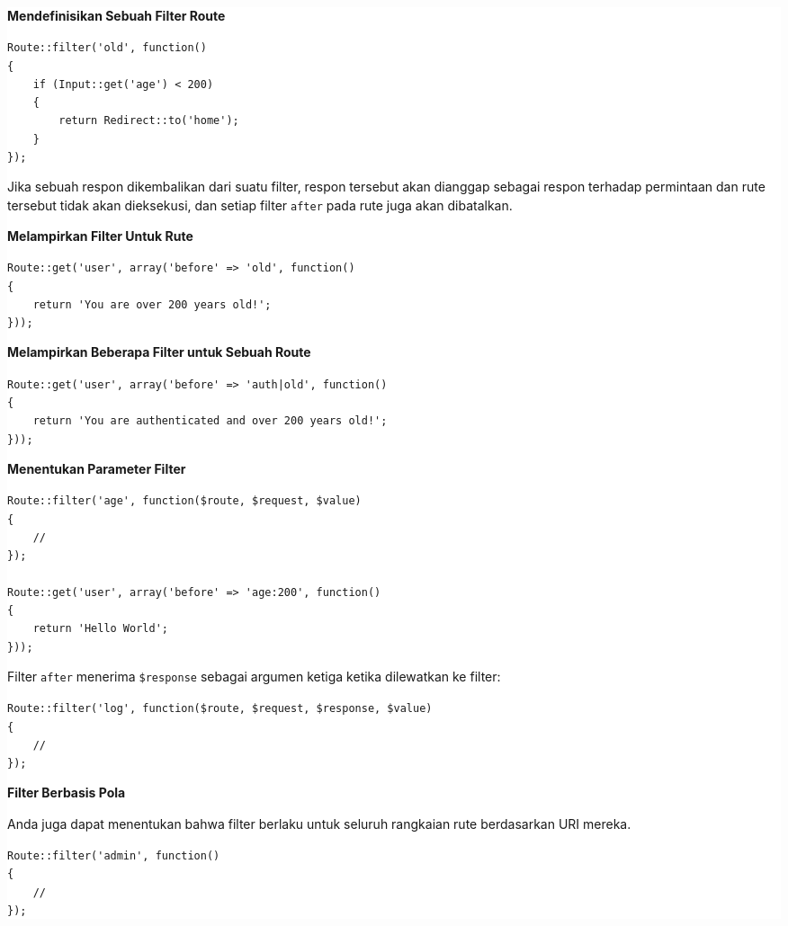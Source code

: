 
**Mendefinisikan Sebuah Filter Route**

	Route::filter('old', function()
	{
		if (Input::get('age') < 200)
		{
			return Redirect::to('home');
		}
	});


Jika sebuah respon dikembalikan dari suatu filter, respon tersebut akan dianggap sebagai respon terhadap permintaan dan rute tersebut tidak akan dieksekusi, dan setiap filter `after` pada rute juga akan dibatalkan.


**Melampirkan Filter Untuk Rute**

	Route::get('user', array('before' => 'old', function()
	{
		return 'You are over 200 years old!';
	}));


**Melampirkan Beberapa Filter untuk Sebuah Route**

	Route::get('user', array('before' => 'auth|old', function()
	{
		return 'You are authenticated and over 200 years old!';
	}));


**Menentukan Parameter Filter**

	Route::filter('age', function($route, $request, $value)
	{
		//
	});

	Route::get('user', array('before' => 'age:200', function()
	{
		return 'Hello World';
	}));


Filter `after` menerima `$response` sebagai argumen ketiga ketika dilewatkan ke filter:

	Route::filter('log', function($route, $request, $response, $value)
	{
		//
	});


**Filter Berbasis Pola**


Anda juga dapat menentukan bahwa filter berlaku untuk seluruh rangkaian rute berdasarkan URI mereka.

	Route::filter('admin', function()
	{
		//
	});
